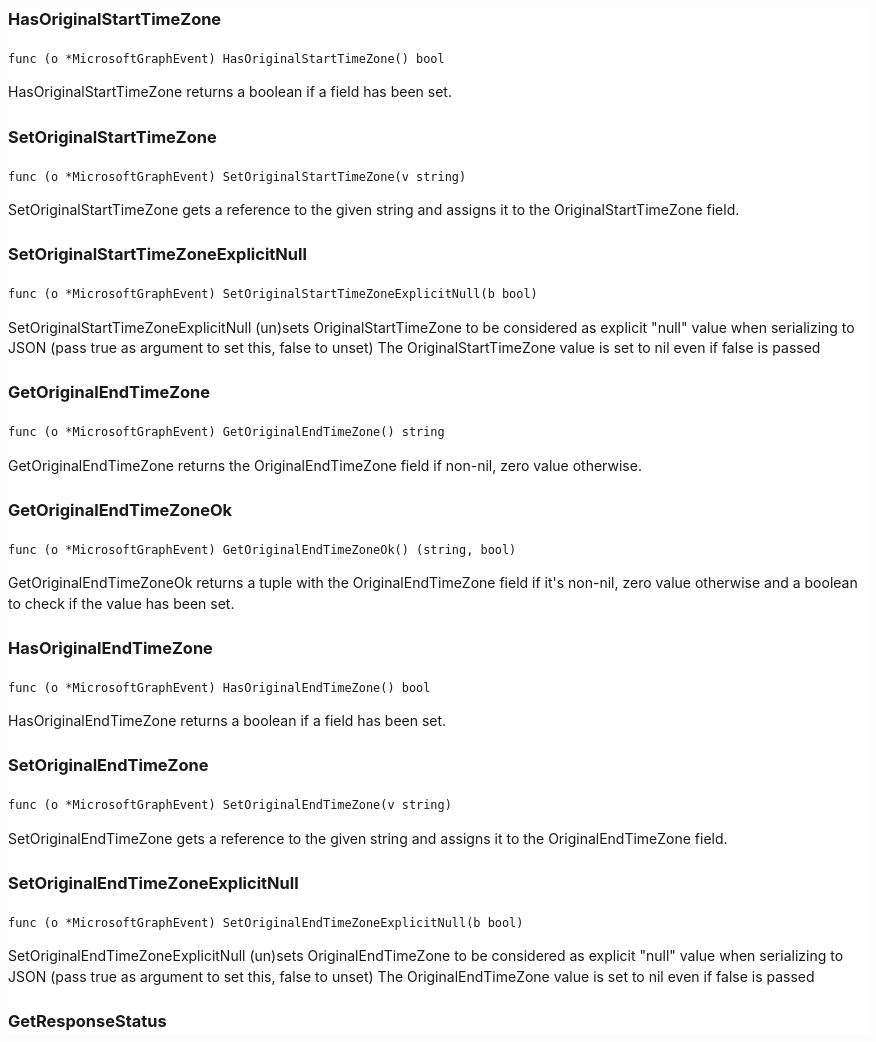 ### HasOriginalStartTimeZone

`func (o *MicrosoftGraphEvent) HasOriginalStartTimeZone() bool`

HasOriginalStartTimeZone returns a boolean if a field has been set.

### SetOriginalStartTimeZone

`func (o *MicrosoftGraphEvent) SetOriginalStartTimeZone(v string)`

SetOriginalStartTimeZone gets a reference to the given string and assigns it to the OriginalStartTimeZone field.

### SetOriginalStartTimeZoneExplicitNull

`func (o *MicrosoftGraphEvent) SetOriginalStartTimeZoneExplicitNull(b bool)`

SetOriginalStartTimeZoneExplicitNull (un)sets OriginalStartTimeZone to be considered as explicit "null" value
when serializing to JSON (pass true as argument to set this, false to unset)
The OriginalStartTimeZone value is set to nil even if false is passed
### GetOriginalEndTimeZone

`func (o *MicrosoftGraphEvent) GetOriginalEndTimeZone() string`

GetOriginalEndTimeZone returns the OriginalEndTimeZone field if non-nil, zero value otherwise.

### GetOriginalEndTimeZoneOk

`func (o *MicrosoftGraphEvent) GetOriginalEndTimeZoneOk() (string, bool)`

GetOriginalEndTimeZoneOk returns a tuple with the OriginalEndTimeZone field if it's non-nil, zero value otherwise
and a boolean to check if the value has been set.

### HasOriginalEndTimeZone

`func (o *MicrosoftGraphEvent) HasOriginalEndTimeZone() bool`

HasOriginalEndTimeZone returns a boolean if a field has been set.

### SetOriginalEndTimeZone

`func (o *MicrosoftGraphEvent) SetOriginalEndTimeZone(v string)`

SetOriginalEndTimeZone gets a reference to the given string and assigns it to the OriginalEndTimeZone field.

### SetOriginalEndTimeZoneExplicitNull

`func (o *MicrosoftGraphEvent) SetOriginalEndTimeZoneExplicitNull(b bool)`

SetOriginalEndTimeZoneExplicitNull (un)sets OriginalEndTimeZone to be considered as explicit "null" value
when serializing to JSON (pass true as argument to set this, false to unset)
The OriginalEndTimeZone value is set to nil even if false is passed
### GetResponseStatus
